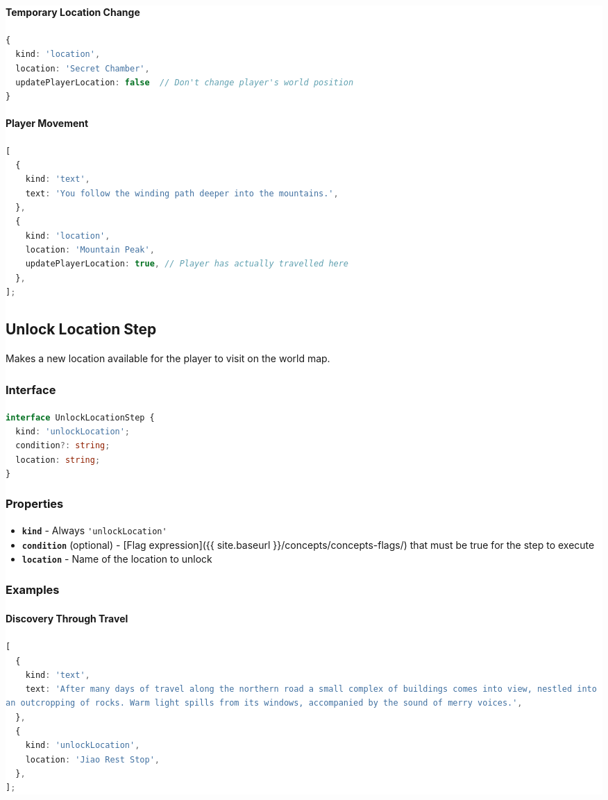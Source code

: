 #### Temporary Location Change

```typescript
{
  kind: 'location',
  location: 'Secret Chamber',
  updatePlayerLocation: false  // Don't change player's world position
}
```

#### Player Movement

```typescript
[
  {
    kind: 'text',
    text: 'You follow the winding path deeper into the mountains.',
  },
  {
    kind: 'location',
    location: 'Mountain Peak',
    updatePlayerLocation: true, // Player has actually travelled here
  },
];
```

## Unlock Location Step

Makes a new location available for the player to visit on the world map.

### Interface

```typescript
interface UnlockLocationStep {
  kind: 'unlockLocation';
  condition?: string;
  location: string;
}
```

### Properties

- **`kind`** - Always `'unlockLocation'`
- **`condition`** (optional) - [Flag expression]({{ site.baseurl }}/concepts/concepts-flags/) that must be true for the step to execute
- **`location`** - Name of the location to unlock

### Examples

#### Discovery Through Travel

```typescript
[
  {
    kind: 'text',
    text: 'After many days of travel along the northern road a small complex of buildings comes into view, nestled into an outcropping of rocks. Warm light spills from its windows, accompanied by the sound of merry voices.',
  },
  {
    kind: 'unlockLocation',
    location: 'Jiao Rest Stop',
  },
];
```
